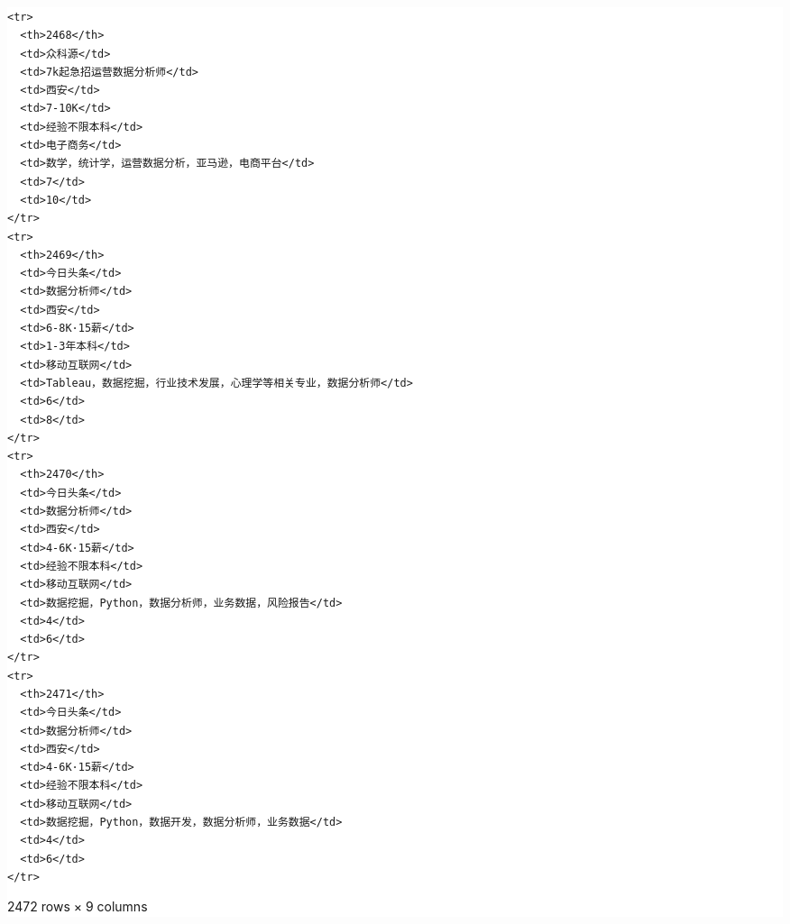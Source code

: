     <tr>
      <th>2468</th>
      <td>众科源</td>
      <td>7k起急招运营数据分析师</td>
      <td>西安</td>
      <td>7-10K</td>
      <td>经验不限本科</td>
      <td>电子商务</td>
      <td>数学，统计学，运营数据分析，亚马逊，电商平台</td>
      <td>7</td>
      <td>10</td>
    </tr>
    <tr>
      <th>2469</th>
      <td>今日头条</td>
      <td>数据分析师</td>
      <td>西安</td>
      <td>6-8K·15薪</td>
      <td>1-3年本科</td>
      <td>移动互联网</td>
      <td>Tableau，数据挖掘，行业技术发展，心理学等相关专业，数据分析师</td>
      <td>6</td>
      <td>8</td>
    </tr>
    <tr>
      <th>2470</th>
      <td>今日头条</td>
      <td>数据分析师</td>
      <td>西安</td>
      <td>4-6K·15薪</td>
      <td>经验不限本科</td>
      <td>移动互联网</td>
      <td>数据挖掘，Python，数据分析师，业务数据，风险报告</td>
      <td>4</td>
      <td>6</td>
    </tr>
    <tr>
      <th>2471</th>
      <td>今日头条</td>
      <td>数据分析师</td>
      <td>西安</td>
      <td>4-6K·15薪</td>
      <td>经验不限本科</td>
      <td>移动互联网</td>
      <td>数据挖掘，Python，数据开发，数据分析师，业务数据</td>
      <td>4</td>
      <td>6</td>
    </tr>
  </tbody>
</table>
<p>2472 rows × 9 columns</p>
</div>
  